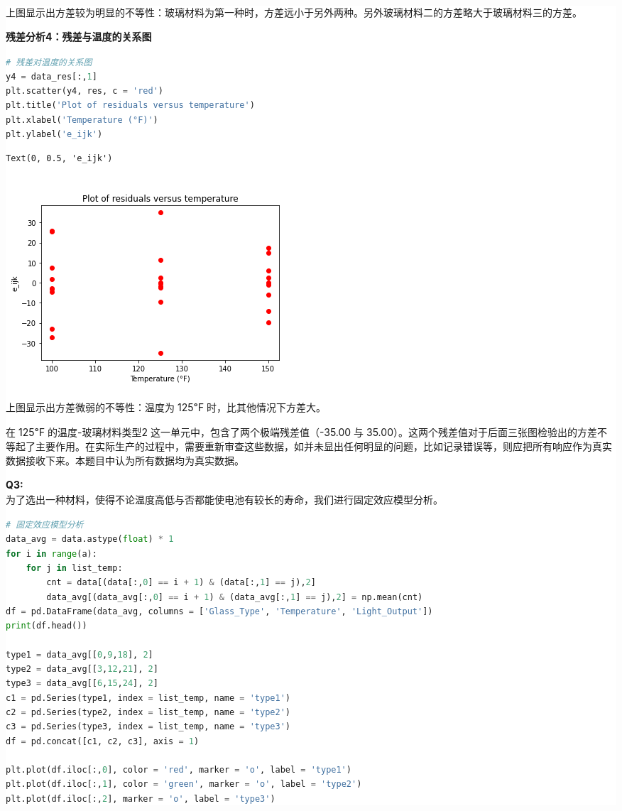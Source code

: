 
上图显示出方差较为明显的不等性：玻璃材料为第一种时，方差远小于另外两种。另外玻璃材料二的方差略大于玻璃材料三的方差。

**残差分析4：残差与温度的关系图**  


```python
# 残差对温度的关系图
y4 = data_res[:,1]
plt.scatter(y4, res, c = 'red')
plt.title('Plot of residuals versus temperature')
plt.xlabel('Temperature (°F)')
plt.ylabel('e_ijk')
```




    Text(0, 0.5, 'e_ijk')




​    
![png](output_23_1.png)
​    


上图显示出方差微弱的不等性：温度为 125℉ 时，比其他情况下方差大。

在 125℉ 的温度-玻璃材料类型2 这一单元中，包含了两个极端残差值（-35.00 与 35.00）。这两个残差值对于后面三张图检验出的方差不等起了主要作用。在实际生产的过程中，需要重新审查这些数据，如并未显出任何明显的问题，比如记录错误等，则应把所有响应作为真实数据接收下来。本题目中认为所有数据均为真实数据。

**Q3:**  
为了选出一种材料，使得不论温度高低与否都能使电池有较长的寿命，我们进行固定效应模型分析。


```python
# 固定效应模型分析
data_avg = data.astype(float) * 1
for i in range(a):
    for j in list_temp:
        cnt = data[(data[:,0] == i + 1) & (data[:,1] == j),2]
        data_avg[(data_avg[:,0] == i + 1) & (data_avg[:,1] == j),2] = np.mean(cnt)
df = pd.DataFrame(data_avg, columns = ['Glass_Type', 'Temperature', 'Light_Output'])
print(df.head())

type1 = data_avg[[0,9,18], 2]
type2 = data_avg[[3,12,21], 2]
type3 = data_avg[[6,15,24], 2]
c1 = pd.Series(type1, index = list_temp, name = 'type1')
c2 = pd.Series(type2, index = list_temp, name = 'type2')
c3 = pd.Series(type3, index = list_temp, name = 'type3')
df = pd.concat([c1, c2, c3], axis = 1)

plt.plot(df.iloc[:,0], color = 'red', marker = 'o', label = 'type1')
plt.plot(df.iloc[:,1], color = 'green', marker = 'o', label = 'type2')
plt.plot(df.iloc[:,2], marker = 'o', label = 'type3')
```